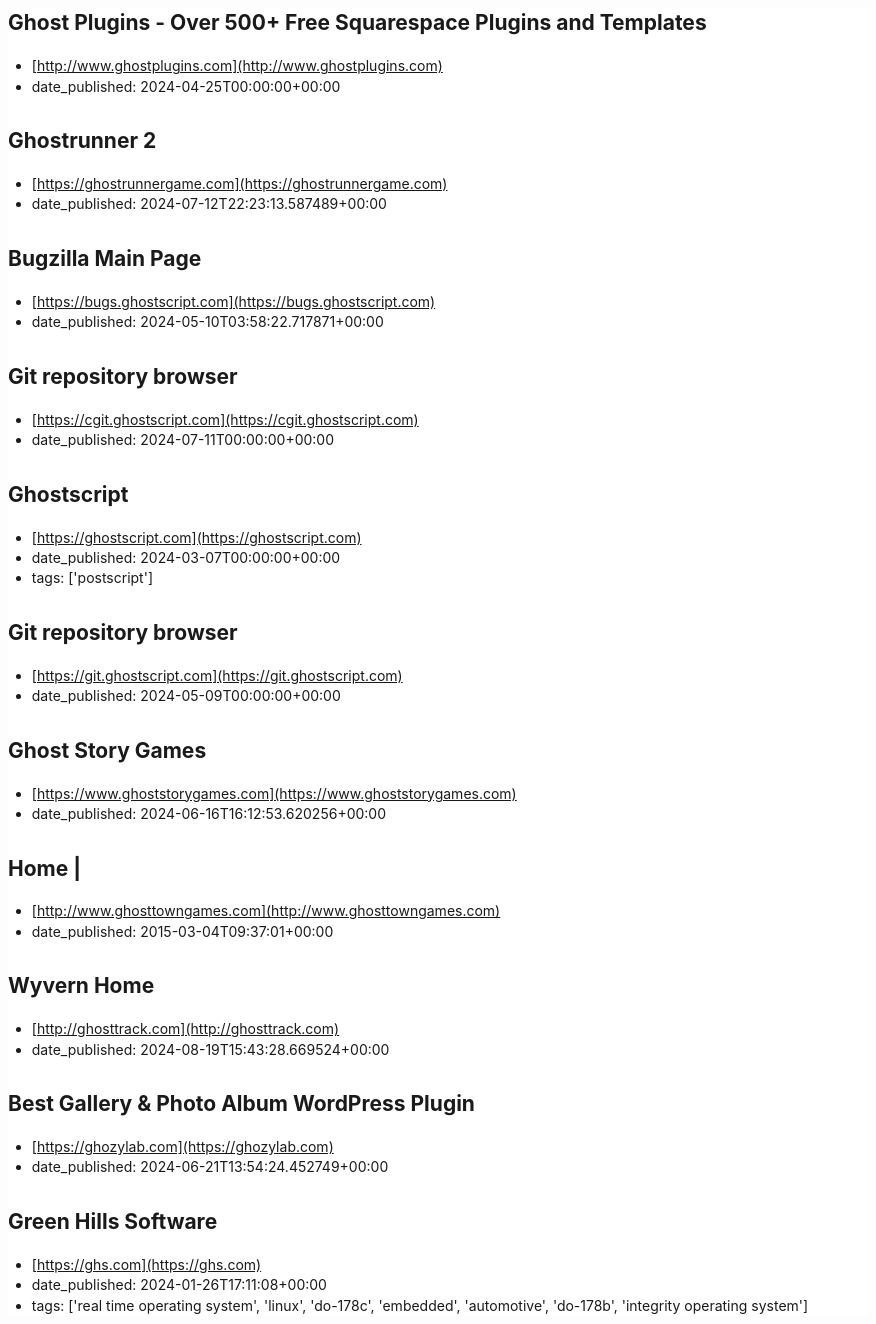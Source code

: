  ## Ghost Plugins - Over 500+ Free Squarespace Plugins and Templates
 - [http://www.ghostplugins.com](http://www.ghostplugins.com)
 - date_published: 2024-04-25T00:00:00+00:00

 ## Ghostrunner 2
 - [https://ghostrunnergame.com](https://ghostrunnergame.com)
 - date_published: 2024-07-12T22:23:13.587489+00:00

 ## Bugzilla Main Page
 - [https://bugs.ghostscript.com](https://bugs.ghostscript.com)
 - date_published: 2024-05-10T03:58:22.717871+00:00

 ## Git repository browser
 - [https://cgit.ghostscript.com](https://cgit.ghostscript.com)
 - date_published: 2024-07-11T00:00:00+00:00

 ## Ghostscript
 - [https://ghostscript.com](https://ghostscript.com)
 - date_published: 2024-03-07T00:00:00+00:00
 - tags: ['postscript']

 ## Git repository browser
 - [https://git.ghostscript.com](https://git.ghostscript.com)
 - date_published: 2024-05-09T00:00:00+00:00

 ## Ghost Story Games
 - [https://www.ghoststorygames.com](https://www.ghoststorygames.com)
 - date_published: 2024-06-16T16:12:53.620256+00:00

 ## Home |
 - [http://www.ghosttowngames.com](http://www.ghosttowngames.com)
 - date_published: 2015-03-04T09:37:01+00:00

 ## Wyvern Home
 - [http://ghosttrack.com](http://ghosttrack.com)
 - date_published: 2024-08-19T15:43:28.669524+00:00

 ## Best Gallery & Photo Album WordPress Plugin
 - [https://ghozylab.com](https://ghozylab.com)
 - date_published: 2024-06-21T13:54:24.452749+00:00

 ## Green Hills Software
 - [https://ghs.com](https://ghs.com)
 - date_published: 2024-01-26T17:11:08+00:00
 - tags: ['real time operating system', 'linux', 'do-178c', 'embedded', 'automotive', 'do-178b', 'integrity operating system']

